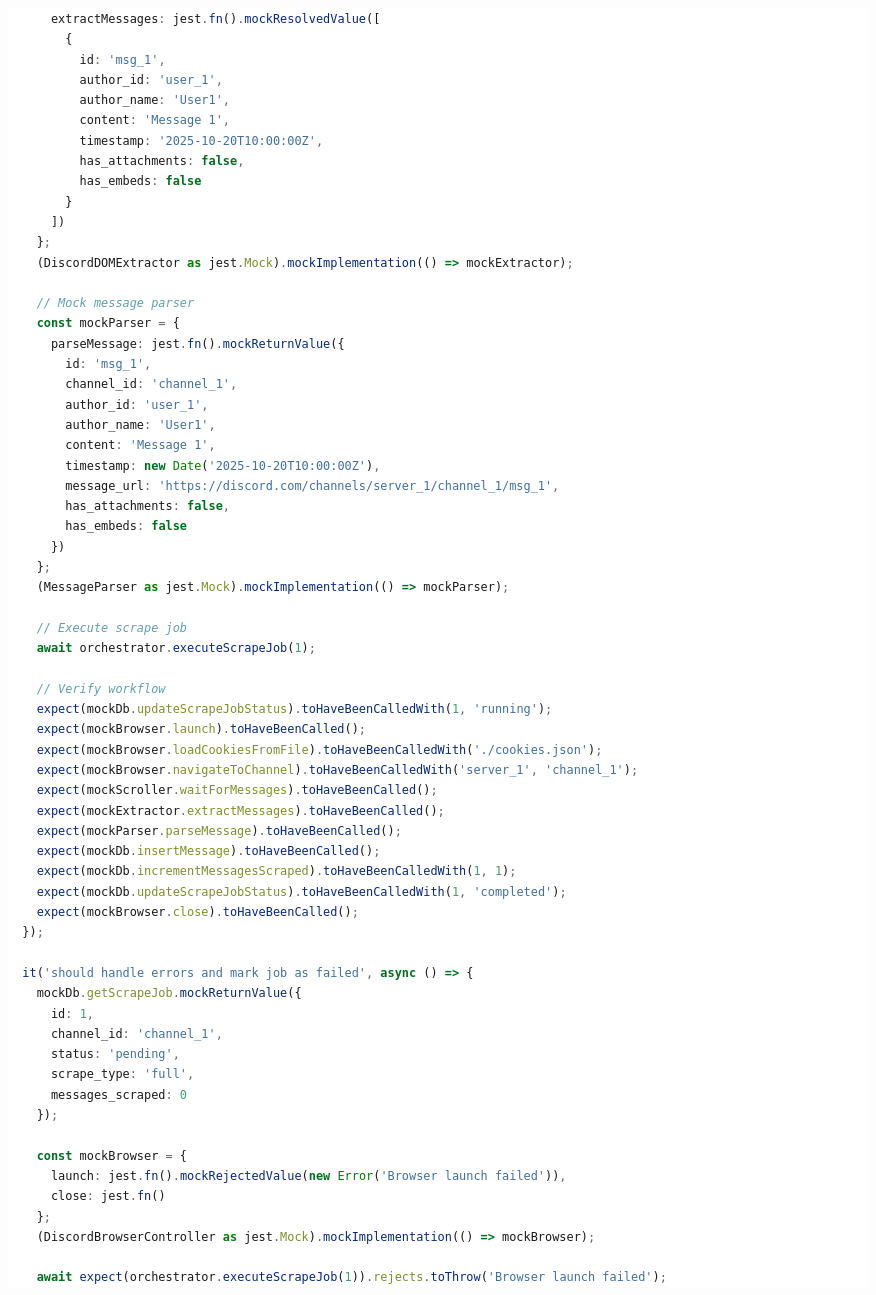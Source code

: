 ```typescript
      extractMessages: jest.fn().mockResolvedValue([
        {
          id: 'msg_1',
          author_id: 'user_1',
          author_name: 'User1',
          content: 'Message 1',
          timestamp: '2025-10-20T10:00:00Z',
          has_attachments: false,
          has_embeds: false
        }
      ])
    };
    (DiscordDOMExtractor as jest.Mock).mockImplementation(() => mockExtractor);

    // Mock message parser
    const mockParser = {
      parseMessage: jest.fn().mockReturnValue({
        id: 'msg_1',
        channel_id: 'channel_1',
        author_id: 'user_1',
        author_name: 'User1',
        content: 'Message 1',
        timestamp: new Date('2025-10-20T10:00:00Z'),
        message_url: 'https://discord.com/channels/server_1/channel_1/msg_1',
        has_attachments: false,
        has_embeds: false
      })
    };
    (MessageParser as jest.Mock).mockImplementation(() => mockParser);

    // Execute scrape job
    await orchestrator.executeScrapeJob(1);

    // Verify workflow
    expect(mockDb.updateScrapeJobStatus).toHaveBeenCalledWith(1, 'running');
    expect(mockBrowser.launch).toHaveBeenCalled();
    expect(mockBrowser.loadCookiesFromFile).toHaveBeenCalledWith('./cookies.json');
    expect(mockBrowser.navigateToChannel).toHaveBeenCalledWith('server_1', 'channel_1');
    expect(mockScroller.waitForMessages).toHaveBeenCalled();
    expect(mockExtractor.extractMessages).toHaveBeenCalled();
    expect(mockParser.parseMessage).toHaveBeenCalled();
    expect(mockDb.insertMessage).toHaveBeenCalled();
    expect(mockDb.incrementMessagesScraped).toHaveBeenCalledWith(1, 1);
    expect(mockDb.updateScrapeJobStatus).toHaveBeenCalledWith(1, 'completed');
    expect(mockBrowser.close).toHaveBeenCalled();
  });

  it('should handle errors and mark job as failed', async () => {
    mockDb.getScrapeJob.mockReturnValue({
      id: 1,
      channel_id: 'channel_1',
      status: 'pending',
      scrape_type: 'full',
      messages_scraped: 0
    });

    const mockBrowser = {
      launch: jest.fn().mockRejectedValue(new Error('Browser launch failed')),
      close: jest.fn()
    };
    (DiscordBrowserController as jest.Mock).mockImplementation(() => mockBrowser);

    await expect(orchestrator.executeScrapeJob(1)).rejects.toThrow('Browser launch failed');
```
